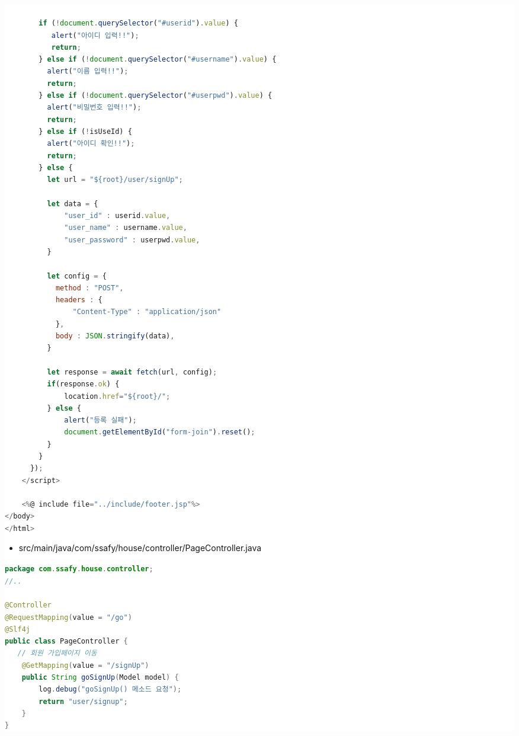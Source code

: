 ```jsx
    	  
        if (!document.querySelector("#userid").value) {
       	   alert("아이디 입력!!");
           return;
        } else if (!document.querySelector("#username").value) {
          alert("이름 입력!!");
          return;
        } else if (!document.querySelector("#userpwd").value) {
          alert("비밀번호 입력!!");
          return;
        } else if (!isUseId) {
          alert("아이디 확인!!");
          return;
        } else {
          let url = "${root}/user/signUp";
          
          let data = {
        	  "user_id" : userid.value,
        	  "user_name" : username.value,
        	  "user_password" : userpwd.value, 
          }
          
          let config = {
        	method : "POST",
  			headers : {
  				"Content-Type" : "application/json"
  			},
  			body : JSON.stringify(data),
          }
          
          let response = await fetch(url, config);
          if(response.ok) {
        	  location.href="${root}/";
          } else {
        	  alert("등록 실패");
        	  document.getElementById("form-join").reset();
          }
        }
      });
    </script>

	<%@ include file="../include/footer.jsp"%>
</body>
</html>
```

- src/main/java/com/ssafy/house/controller/PageController.java

```java
package com.ssafy.house.controller;
//..

@Controller
@RequestMapping(value = "/go")
@Slf4j
public class PageController {
   // 회원 가입페이지 이동
    @GetMapping(value = "/signUp")
    public String goSignUp(Model model) {
        log.debug("goSignUp() 메소드 요청");
        return "user/signup";
    }
}
```
